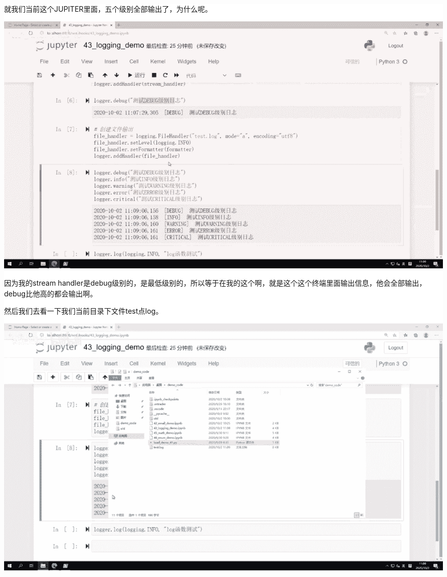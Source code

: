 就我们当前这个JUPITER里面，五个级别全部输出了，为什么呢。

![](img/0a36a334a6cbd13fb3fa99adba6ad22c_9.png)

因为我的stream handler是debug级别的，是最低级别的，所以等于在我的这个啊，就是这个这个终端里面输出信息，他会全部输出，debug比他高的都会输出啊。

然后我们去看一下我们当前目录下文件test点log。

![](img/0a36a334a6cbd13fb3fa99adba6ad22c_11.png)
